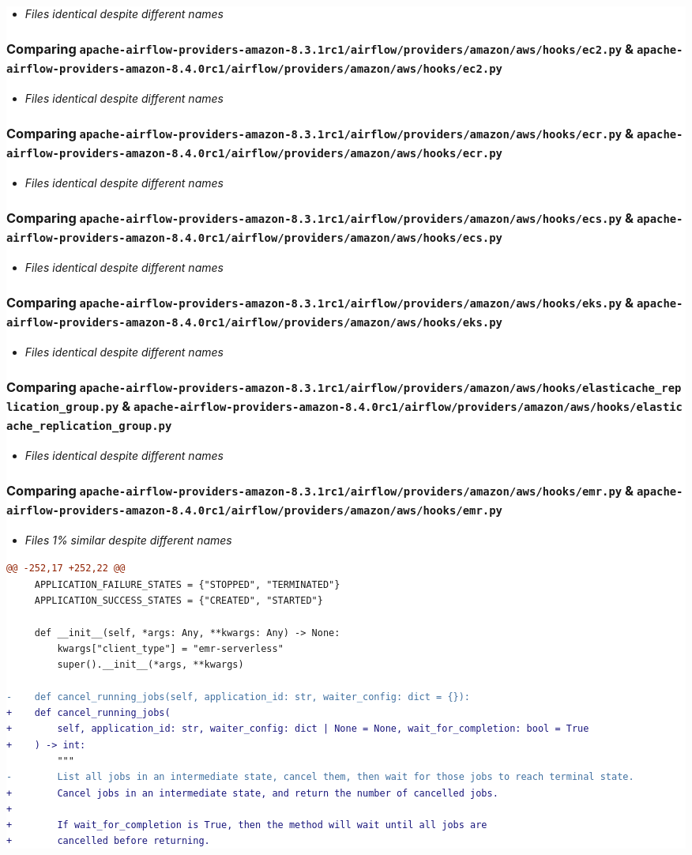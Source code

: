  * *Files identical despite different names*

### Comparing `apache-airflow-providers-amazon-8.3.1rc1/airflow/providers/amazon/aws/hooks/ec2.py` & `apache-airflow-providers-amazon-8.4.0rc1/airflow/providers/amazon/aws/hooks/ec2.py`

 * *Files identical despite different names*

### Comparing `apache-airflow-providers-amazon-8.3.1rc1/airflow/providers/amazon/aws/hooks/ecr.py` & `apache-airflow-providers-amazon-8.4.0rc1/airflow/providers/amazon/aws/hooks/ecr.py`

 * *Files identical despite different names*

### Comparing `apache-airflow-providers-amazon-8.3.1rc1/airflow/providers/amazon/aws/hooks/ecs.py` & `apache-airflow-providers-amazon-8.4.0rc1/airflow/providers/amazon/aws/hooks/ecs.py`

 * *Files identical despite different names*

### Comparing `apache-airflow-providers-amazon-8.3.1rc1/airflow/providers/amazon/aws/hooks/eks.py` & `apache-airflow-providers-amazon-8.4.0rc1/airflow/providers/amazon/aws/hooks/eks.py`

 * *Files identical despite different names*

### Comparing `apache-airflow-providers-amazon-8.3.1rc1/airflow/providers/amazon/aws/hooks/elasticache_replication_group.py` & `apache-airflow-providers-amazon-8.4.0rc1/airflow/providers/amazon/aws/hooks/elasticache_replication_group.py`

 * *Files identical despite different names*

### Comparing `apache-airflow-providers-amazon-8.3.1rc1/airflow/providers/amazon/aws/hooks/emr.py` & `apache-airflow-providers-amazon-8.4.0rc1/airflow/providers/amazon/aws/hooks/emr.py`

 * *Files 1% similar despite different names*

```diff
@@ -252,17 +252,22 @@
     APPLICATION_FAILURE_STATES = {"STOPPED", "TERMINATED"}
     APPLICATION_SUCCESS_STATES = {"CREATED", "STARTED"}
 
     def __init__(self, *args: Any, **kwargs: Any) -> None:
         kwargs["client_type"] = "emr-serverless"
         super().__init__(*args, **kwargs)
 
-    def cancel_running_jobs(self, application_id: str, waiter_config: dict = {}):
+    def cancel_running_jobs(
+        self, application_id: str, waiter_config: dict | None = None, wait_for_completion: bool = True
+    ) -> int:
         """
-        List all jobs in an intermediate state, cancel them, then wait for those jobs to reach terminal state.
+        Cancel jobs in an intermediate state, and return the number of cancelled jobs.
+
+        If wait_for_completion is True, then the method will wait until all jobs are
+        cancelled before returning.
```